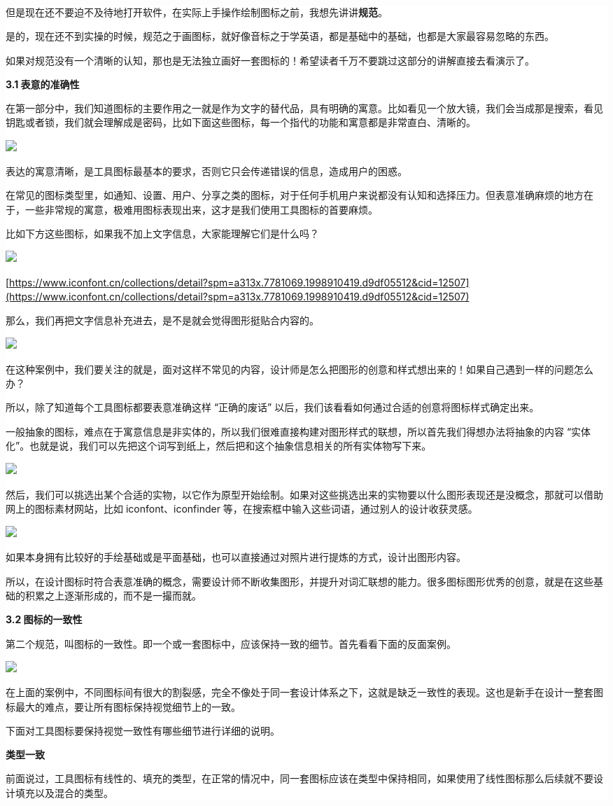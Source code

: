 但是现在还不要迫不及待地打开软件，在实际上手操作绘制图标之前，我想先讲讲**规范**。  

是的，现在还不到实操的时候，规范之于画图标，就好像音标之于学英语，都是基础中的基础，也都是大家最容易忽略的东西。

如果对规范没有一个清晰的认知，那也是无法独立画好一套图标的！希望读者千万不要跳过这部分的讲解直接去看演示了。  

**3.1 表意的准确性**

在第一部分中，我们知道图标的主要作用之一就是作为文字的替代品，具有明确的寓意。比如看见一个放大镜，我们会当成那是搜索，看见钥匙或者锁，我们就会理解成是密码，比如下面这些图标，每一个指代的功能和寓意都是非常直白、清晰的。

![](https://img.zcool.cn/community/01c0705cc1a615a801208f8b6ef4ca.png)

表达的寓意清晰，是工具图标最基本的要求，否则它只会传递错误的信息，造成用户的困惑。

在常见的图标类型里，如通知、设置、用户、分享之类的图标，对于任何手机用户来说都没有认知和选择压力。但表意准确麻烦的地方在于，一些非常规的寓意，极难用图标表现出来，这才是我们使用工具图标的首要麻烦。

比如下方这些图标，如果我不加上文字信息，大家能理解它们是什么吗？

![](https://img.zcool.cn/community/01d59f5cc168e8a801208f8b3a09cc.png)

[https://www.iconfont.cn/collections/detail?spm=a313x.7781069.1998910419.d9df05512&cid=12507](https://www.iconfont.cn/collections/detail?spm=a313x.7781069.1998910419.d9df05512&cid=12507)

那么，我们再把文字信息补充进去，是不是就会觉得图形挺贴合内容的。

![](https://img.zcool.cn/community/0136dc5cc16941a801214168687ffa.png)

在这种案例中，我们要关注的就是，面对这样不常见的内容，设计师是怎么把图形的创意和样式想出来的！如果自己遇到一样的问题怎么办？

所以，除了知道每个工具图标都要表意准确这样 “正确的废话” 以后，我们该看看如何通过合适的创意将图标样式确定出来。

一般抽象的图标，难点在于寓意信息是非实体的，所以我们很难直接构建对图形样式的联想，所以首先我们得想办法将抽象的内容 “实体化”。也就是说，我们可以先把这个词写到纸上，然后把和这个抽象信息相关的所有实体物写下来。

![](https://img.zcool.cn/community/0168275cc16958a801208f8b238059.png)

然后，我们可以挑选出某个合适的实物，以它作为原型开始绘制。如果对这些挑选出来的实物要以什么图形表现还是没概念，那就可以借助网上的图标素材网站，比如 iconfont、iconfinder 等，在搜索框中输入这些词语，通过别人的设计收获灵感。

![](https://img.zcool.cn/community/0144be5cc16977a801214168db8e3a.png)

如果本身拥有比较好的手绘基础或是平面基础，也可以直接通过对照片进行提炼的方式，设计出图形内容。

所以，在设计图标时符合表意准确的概念，需要设计师不断收集图形，并提升对词汇联想的能力。很多图标图形优秀的创意，就是在这些基础的积累之上逐渐形成的，而不是一撮而就。

**3.2 图标的一致性**

第二个规范，叫图标的一致性。即一个或一套图标中，应该保持一致的细节。首先看看下面的反面案例。

![](https://img.zcool.cn/community/0169bb5cc1699ba801214168bc530f.png)

在上面的案例中，不同图标间有很大的割裂感，完全不像处于同一套设计体系之下，这就是缺乏一致性的表现。这也是新手在设计一整套图标最大的难点，要让所有图标保持视觉细节上的一致。

下面对工具图标要保持视觉一致性有哪些细节进行详细的说明。

**类型一致**

前面说过，工具图标有线性的、填充的类型，在正常的情况中，同一套图标应该在类型中保持相同，如果使用了线性图标那么后续就不要设计填充以及混合的类型。
